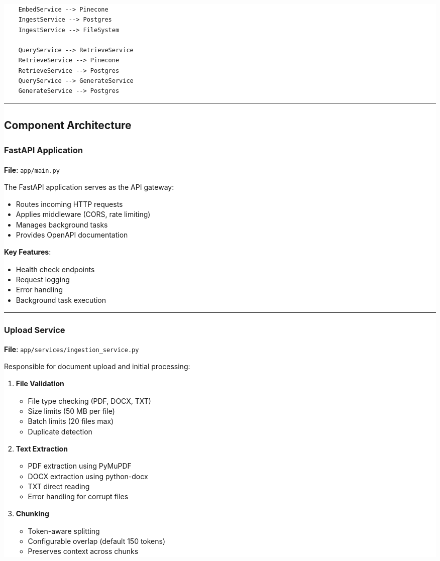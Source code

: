 ```mermaid
    EmbedService --> Pinecone
    IngestService --> Postgres
    IngestService --> FileSystem
    
    QueryService --> RetrieveService
    RetrieveService --> Pinecone
    RetrieveService --> Postgres
    QueryService --> GenerateService
    GenerateService --> Postgres
```

---

## Component Architecture

### FastAPI Application

**File**: `app/main.py`

The FastAPI application serves as the API gateway:
- Routes incoming HTTP requests
- Applies middleware (CORS, rate limiting)
- Manages background tasks
- Provides OpenAPI documentation

**Key Features**:
- Health check endpoints
- Request logging
- Error handling
- Background task execution

---

### Upload Service

**File**: `app/services/ingestion_service.py`

Responsible for document upload and initial processing:

1. **File Validation**
   - File type checking (PDF, DOCX, TXT)
   - Size limits (50 MB per file)
   - Batch limits (20 files max)
   - Duplicate detection

2. **Text Extraction**
   - PDF extraction using PyMuPDF
   - DOCX extraction using python-docx
   - TXT direct reading
   - Error handling for corrupt files

3. **Chunking**
   - Token-aware splitting
   - Configurable overlap (default 150 tokens)
   - Preserves context across chunks
